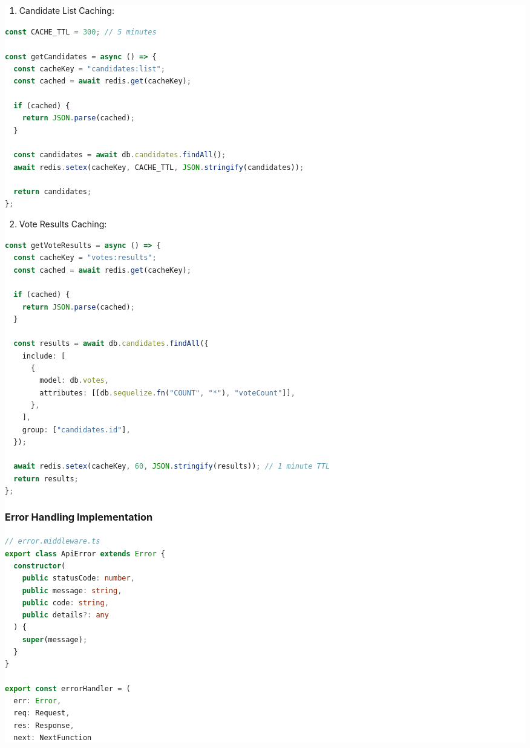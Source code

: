 1. Candidate List Caching:

```typescript
const CACHE_TTL = 300; // 5 minutes

const getCandidates = async () => {
  const cacheKey = "candidates:list";
  const cached = await redis.get(cacheKey);

  if (cached) {
    return JSON.parse(cached);
  }

  const candidates = await db.candidates.findAll();
  await redis.setex(cacheKey, CACHE_TTL, JSON.stringify(candidates));

  return candidates;
};
```

2. Vote Results Caching:

```typescript
const getVoteResults = async () => {
  const cacheKey = "votes:results";
  const cached = await redis.get(cacheKey);

  if (cached) {
    return JSON.parse(cached);
  }

  const results = await db.candidates.findAll({
    include: [
      {
        model: db.votes,
        attributes: [[db.sequelize.fn("COUNT", "*"), "voteCount"]],
      },
    ],
    group: ["candidates.id"],
  });

  await redis.setex(cacheKey, 60, JSON.stringify(results)); // 1 minute TTL
  return results;
};
```

### Error Handling Implementation

```typescript
// error.middleware.ts
export class ApiError extends Error {
  constructor(
    public statusCode: number,
    public message: string,
    public code: string,
    public details?: any
  ) {
    super(message);
  }
}

export const errorHandler = (
  err: Error,
  req: Request,
  res: Response,
  next: NextFunction
```